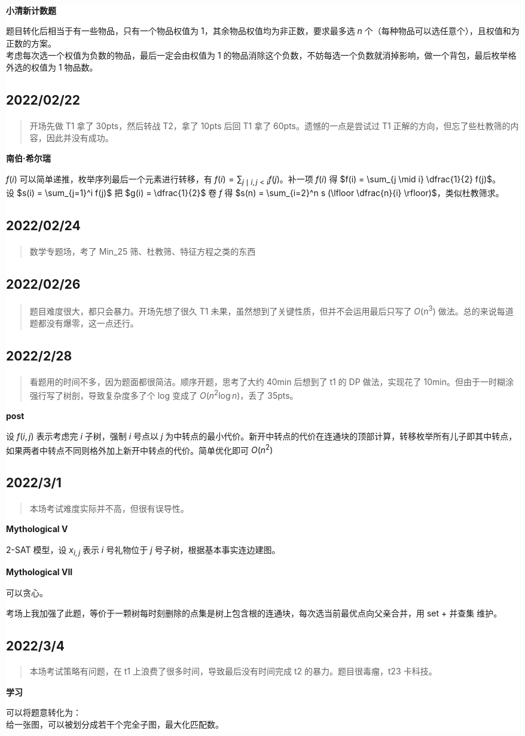 **小清新计数题**

题目转化后相当于有一些物品，只有一个物品权值为 $1$，其余物品权值均为非正数，要求最多选 $n$ 个（每种物品可以选任意个），且权值和为正数的方案。  
考虑每次选一个权值为负数的物品，最后一定会由权值为 $1$ 的物品消除这个负数，不妨每选一个负数就消掉影响，做一个背包，最后枚举格外选的权值为 $1$ 物品数。

## 2022/02/22

> 开场先做 T1 拿了 30pts，然后转战 T2，拿了 10pts 后回 T1 拿了 60pts。遗憾的一点是尝试过 T1 正解的方向，但忘了些杜教筛的内容，因此并没有成功。

**南伯·希尔瑞**

$f(i)$ 可以简单递推，枚举序列最后一个元素进行转移，有 $f(i) = \sum_{j \mid i, j < i} f(j)$。补一项 $f(i)$ 得 $f(i) = \sum_{j \mid i} \dfrac{1}{2} f(j)$。  
设 $s(i) = \sum_{j=1}^i f(j)$ 把 $g(i) = \dfrac{1}{2}$ 卷 $f$ 得 $s(n) = \sum_{i=2}^n s (\lfloor \dfrac{n}{i} \rfloor)$，类似杜教筛求。

## 2022/02/24

> 数学专题场，考了 Min_25 筛、杜教筛、特征方程之类的东西

## 2022/02/26

> 题目难度很大，都只会暴力。开场先想了很久 T1 未果，虽然想到了关键性质，但并不会运用最后只写了 $O(n^3)$ 做法。总的来说每道题都没有爆零，这一点还行。

## 2022/2/28

> 看题用的时间不多，因为题面都很简洁。顺序开题，思考了大约 40min 后想到了 t1 的 DP 做法，实现花了 10min。但由于一时糊涂强行写了树剖，导致复杂度多了个 log 变成了 $O(n^2 \log n)$，丢了 35pts。

**post**

设 $f(i, j)$ 表示考虑完 $i$ 子树，强制 $i$ 号点以 $j$ 为中转点的最小代价。新开中转点的代价在连通块的顶部计算，转移枚举所有儿子即其中转点，如果两者中转点不同则格外加上新开中转点的代价。简单优化即可 $O(n^2)$

## 2022/3/1

> 本场考试难度实际并不高，但很有误导性。

**Mythological V**

2-SAT 模型，设 $x_{i, j}$ 表示 $i$ 号礼物位于 $j$ 号子树，根据基本事实连边建图。

**Mythological VII**

可以贪心。

考场上我加强了此题，等价于一颗树每时刻删除的点集是树上包含根的连通块，每次选当前最优点向父亲合并，用 set + 并查集 维护。

## 2022/3/4

> 本场考试策略有问题，在 t1 上浪费了很多时间，导致最后没有时间完成 t2 的暴力。题目很毒瘤，t23 卡科技。

**学习**

可以将题意转化为：  
给一张图，可以被划分成若干个完全子图，最大化匹配数。  
